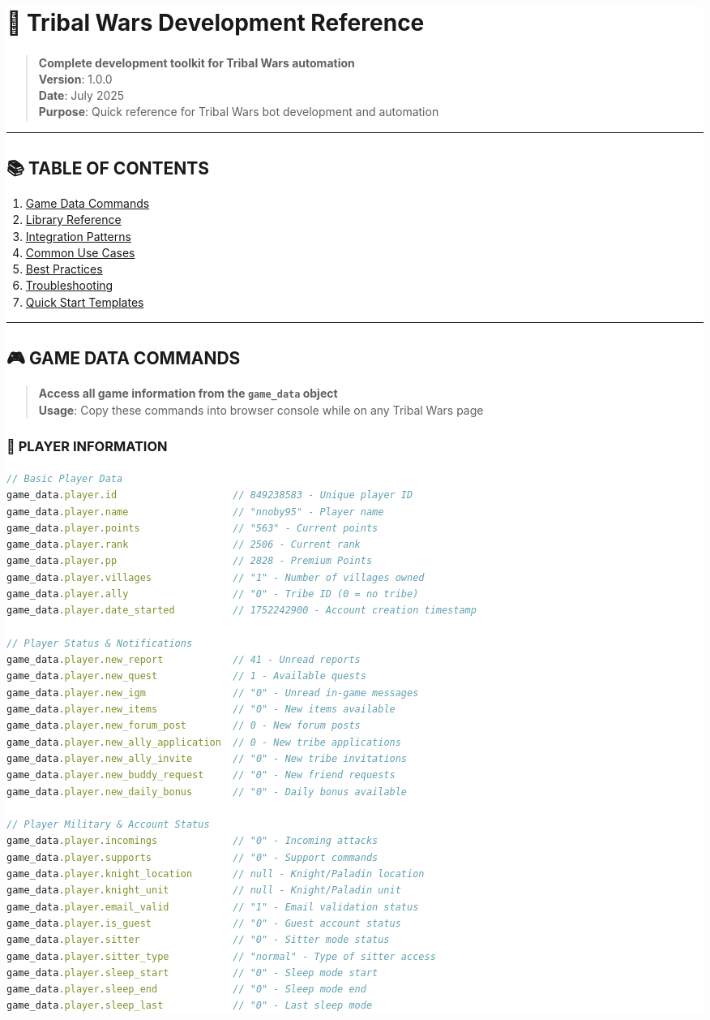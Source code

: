 # 🎯 Tribal Wars Development Reference

> **Complete development toolkit for Tribal Wars automation**  
> **Version**: 1.0.0  
> **Date**: July 2025  
> **Purpose**: Quick reference for Tribal Wars bot development and automation

---

## 📚 **TABLE OF CONTENTS**

1. [Game Data Commands](#-game-data-commands)
2. [Library Reference](#-library-reference)
3. [Integration Patterns](#-integration-patterns)
4. [Common Use Cases](#-common-use-cases)
5. [Best Practices](#-best-practices)
6. [Troubleshooting](#-troubleshooting)
7. [Quick Start Templates](#-quick-start-templates)

---

## 🎮 **GAME DATA COMMANDS**

> **Access all game information from the `game_data` object**  
> **Usage**: Copy these commands into browser console while on any Tribal Wars page

### 👤 **PLAYER INFORMATION**

```javascript
// Basic Player Data
game_data.player.id                    // 849238583 - Unique player ID
game_data.player.name                  // "nnoby95" - Player name
game_data.player.points                // "563" - Current points
game_data.player.rank                  // 2506 - Current rank
game_data.player.pp                    // 2828 - Premium Points
game_data.player.villages              // "1" - Number of villages owned
game_data.player.ally                  // "0" - Tribe ID (0 = no tribe)
game_data.player.date_started          // 1752242900 - Account creation timestamp

// Player Status & Notifications
game_data.player.new_report            // 41 - Unread reports
game_data.player.new_quest             // 1 - Available quests
game_data.player.new_igm               // "0" - Unread in-game messages
game_data.player.new_items             // "0" - New items available
game_data.player.new_forum_post        // 0 - New forum posts
game_data.player.new_ally_application  // 0 - New tribe applications
game_data.player.new_ally_invite       // "0" - New tribe invitations
game_data.player.new_buddy_request     // "0" - New friend requests
game_data.player.new_daily_bonus       // "0" - Daily bonus available

// Player Military & Account Status
game_data.player.incomings             // "0" - Incoming attacks
game_data.player.supports              // "0" - Support commands
game_data.player.knight_location       // null - Knight/Paladin location
game_data.player.knight_unit           // null - Knight/Paladin unit
game_data.player.email_valid           // "1" - Email validation status
game_data.player.is_guest              // "0" - Guest account status
game_data.player.sitter                // "0" - Sitter mode status
game_data.player.sitter_type           // "normal" - Type of sitter access
game_data.player.sleep_start           // "0" - Sleep mode start
game_data.player.sleep_end             // "0" - Sleep mode end
game_data.player.sleep_last            // "0" - Last sleep mode
```
